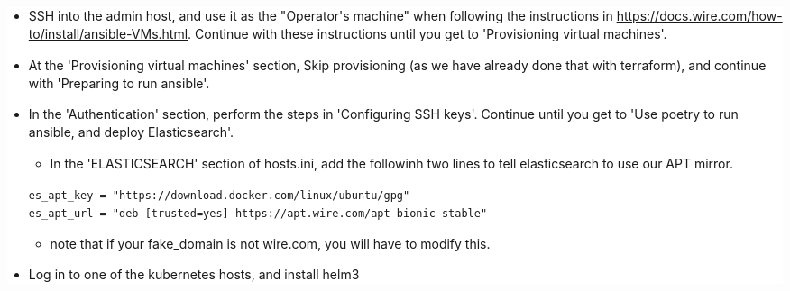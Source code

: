 * SSH into the admin host, and use it as the "Operator's machine" when following the instructions in https://docs.wire.com/how-to/install/ansible-VMs.html. Continue with these instructions until you get to 'Provisioning virtual machines'.
* At the 'Provisioning virtual machines' section, Skip provisioning (as we have already done that with terraform), and continue with 'Preparing to run ansible'.
* In the 'Authentication' section, perform the steps in 'Configuring SSH keys'. Continue until you get to 'Use poetry to run ansible, and deploy Elasticsearch'.
  * In the 'ELASTICSEARCH' section of hosts.ini, add the followinh two lines to tell elasticsearch to use our APT mirror.
  ```
  es_apt_key = "https://download.docker.com/linux/ubuntu/gpg"
  es_apt_url = "deb [trusted=yes] https://apt.wire.com/apt bionic stable"
  ```
  * note that if your fake_domain is not wire.com, you will have to modify this.

* Log in to one of the kubernetes hosts, and install helm3
